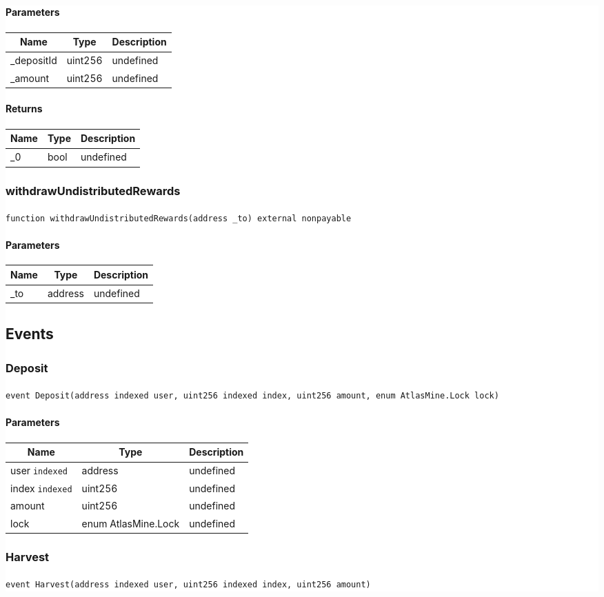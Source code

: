 #### Parameters

| Name        | Type    | Description |
| ----------- | ------- | ----------- |
| \_depositId | uint256 | undefined   |
| \_amount    | uint256 | undefined   |

#### Returns

| Name | Type | Description |
| ---- | ---- | ----------- |
| \_0  | bool | undefined   |

### withdrawUndistributedRewards

```solidity
function withdrawUndistributedRewards(address _to) external nonpayable
```

#### Parameters

| Name | Type    | Description |
| ---- | ------- | ----------- |
| \_to | address | undefined   |

## Events

### Deposit

```solidity
event Deposit(address indexed user, uint256 indexed index, uint256 amount, enum AtlasMine.Lock lock)
```

#### Parameters

| Name            | Type                | Description |
| --------------- | ------------------- | ----------- |
| user `indexed`  | address             | undefined   |
| index `indexed` | uint256             | undefined   |
| amount          | uint256             | undefined   |
| lock            | enum AtlasMine.Lock | undefined   |

### Harvest

```solidity
event Harvest(address indexed user, uint256 indexed index, uint256 amount)
```
